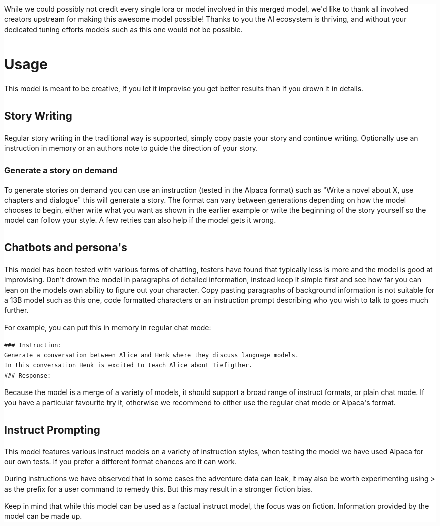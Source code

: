 While we could possibly not credit every single lora or model involved in this merged model, we'd like to thank all involved creators upstream for making this awesome model possible!
Thanks to you the AI ecosystem is thriving, and without your dedicated tuning efforts models such as this one would not be possible.

# Usage
This model is meant to be creative, If you let it improvise you get better results than if you drown it in details.

## Story Writing
Regular story writing in the traditional way is supported, simply copy paste your story and continue writing. Optionally use an instruction in memory or an authors note to guide the direction of your story.

### Generate a story on demand
To generate stories on demand you can use an instruction (tested in the Alpaca format) such as "Write a novel about X, use chapters and dialogue" this will generate a story. The format can vary between generations depending on how the model chooses to begin, either write what you want as shown in the earlier example or write the beginning of the story yourself so the model can follow your style. A few retries can also help if the model gets it wrong.

## Chatbots and persona's
This model has been tested with various forms of chatting, testers have found that typically less is more and the model is good at improvising. Don't drown the model in paragraphs of detailed information, instead keep it simple first and see how far you can lean on the models own ability to figure out your character. Copy pasting paragraphs of background information is not suitable for a 13B model such as this one, code formatted characters or an instruction prompt describing who you wish to talk to goes much further.

For example, you can put this in memory in regular chat mode: 
``` 
### Instruction: 
Generate a conversation between Alice and Henk where they discuss language models.
In this conversation Henk is excited to teach Alice about Tiefigther. 
### Response: 
```

Because the model is a merge of a variety of models, it should support a broad range of instruct formats, or plain chat mode. If you have a particular favourite try it, otherwise we recommend to either use the regular chat mode or Alpaca's format.

## Instruct Prompting
This model features various instruct models on a variety of instruction styles, when testing the model we have used Alpaca for our own tests. If you prefer a different format chances are it can work.

During instructions we have observed that in some cases the adventure data can leak, it may also be worth experimenting using > as the prefix for a user command to remedy this. But this may result in a stronger fiction bias.

Keep in mind that while this model can be used as a factual instruct model, the focus was on fiction. Information provided by the model can be made up.
